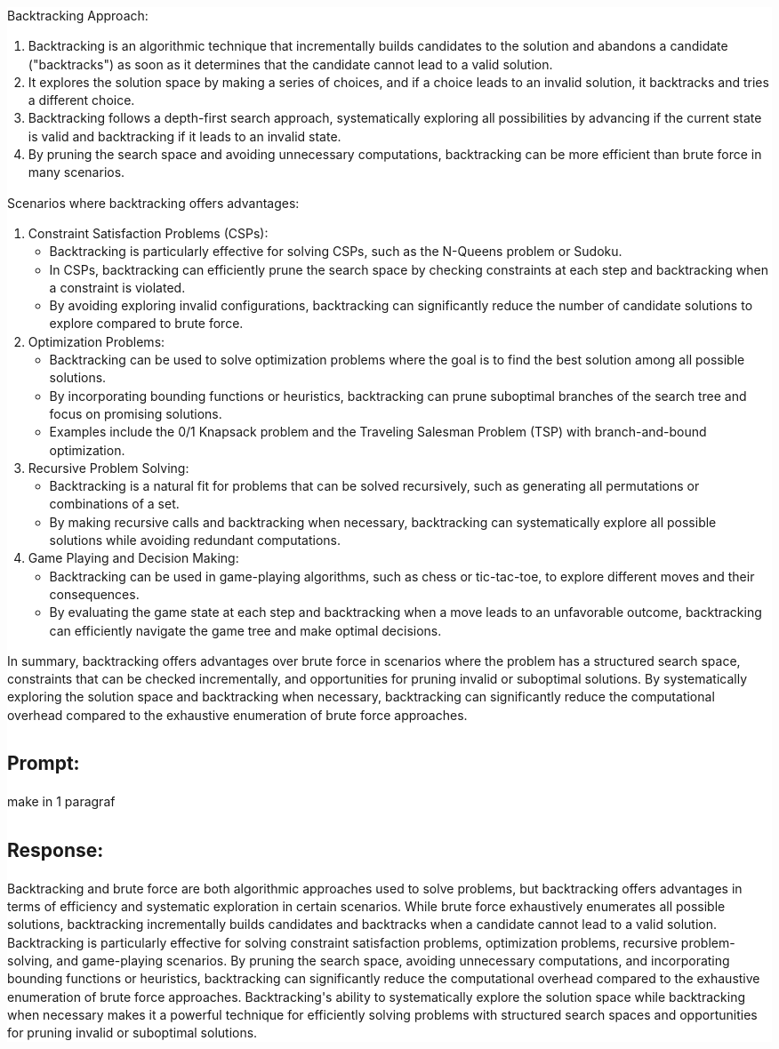 Backtracking Approach:

1.  Backtracking is an algorithmic technique that incrementally builds candidates to the solution and abandons a candidate ("backtracks") as soon as it determines that the candidate cannot lead to a valid solution.
2.  It explores the solution space by making a series of choices, and if a choice leads to an invalid solution, it backtracks and tries a different choice.
3.  Backtracking follows a depth-first search approach, systematically exploring all possibilities by advancing if the current state is valid and backtracking if it leads to an invalid state.
4.  By pruning the search space and avoiding unnecessary computations, backtracking can be more efficient than brute force in many scenarios.

Scenarios where backtracking offers advantages:

1.  Constraint Satisfaction Problems (CSPs):
    *   Backtracking is particularly effective for solving CSPs, such as the N-Queens problem or Sudoku.
    *   In CSPs, backtracking can efficiently prune the search space by checking constraints at each step and backtracking when a constraint is violated.
    *   By avoiding exploring invalid configurations, backtracking can significantly reduce the number of candidate solutions to explore compared to brute force.
2.  Optimization Problems:
    *   Backtracking can be used to solve optimization problems where the goal is to find the best solution among all possible solutions.
    *   By incorporating bounding functions or heuristics, backtracking can prune suboptimal branches of the search tree and focus on promising solutions.
    *   Examples include the 0/1 Knapsack problem and the Traveling Salesman Problem (TSP) with branch-and-bound optimization.
3.  Recursive Problem Solving:
    *   Backtracking is a natural fit for problems that can be solved recursively, such as generating all permutations or combinations of a set.
    *   By making recursive calls and backtracking when necessary, backtracking can systematically explore all possible solutions while avoiding redundant computations.
4.  Game Playing and Decision Making:
    *   Backtracking can be used in game-playing algorithms, such as chess or tic-tac-toe, to explore different moves and their consequences.
    *   By evaluating the game state at each step and backtracking when a move leads to an unfavorable outcome, backtracking can efficiently navigate the game tree and make optimal decisions.

In summary, backtracking offers advantages over brute force in scenarios where the problem has a structured search space, constraints that can be checked incrementally, and opportunities for pruning invalid or suboptimal solutions. By systematically exploring the solution space and backtracking when necessary, backtracking can significantly reduce the computational overhead compared to the exhaustive enumeration of brute force approaches.

## Prompt:
make in 1 paragraf

## Response:
Backtracking and brute force are both algorithmic approaches used to solve problems, but backtracking offers advantages in terms of efficiency and systematic exploration in certain scenarios. While brute force exhaustively enumerates all possible solutions, backtracking incrementally builds candidates and backtracks when a candidate cannot lead to a valid solution. Backtracking is particularly effective for solving constraint satisfaction problems, optimization problems, recursive problem-solving, and game-playing scenarios. By pruning the search space, avoiding unnecessary computations, and incorporating bounding functions or heuristics, backtracking can significantly reduce the computational overhead compared to the exhaustive enumeration of brute force approaches. Backtracking's ability to systematically explore the solution space while backtracking when necessary makes it a powerful technique for efficiently solving problems with structured search spaces and opportunities for pruning invalid or suboptimal solutions.
